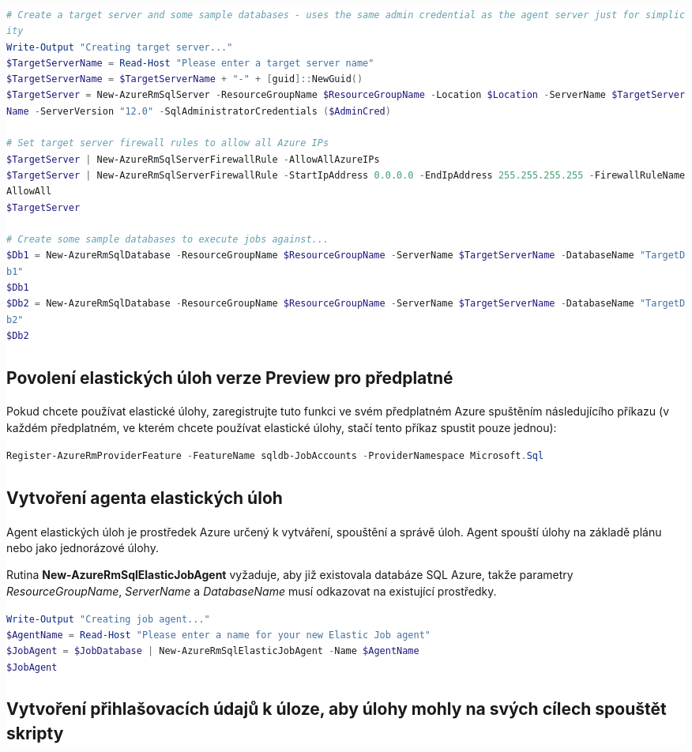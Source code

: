 ```powershell
# Create a target server and some sample databases - uses the same admin credential as the agent server just for simplicity
Write-Output "Creating target server..."
$TargetServerName = Read-Host "Please enter a target server name"
$TargetServerName = $TargetServerName + "-" + [guid]::NewGuid()
$TargetServer = New-AzureRmSqlServer -ResourceGroupName $ResourceGroupName -Location $Location -ServerName $TargetServerName -ServerVersion "12.0" -SqlAdministratorCredentials ($AdminCred)

# Set target server firewall rules to allow all Azure IPs
$TargetServer | New-AzureRmSqlServerFirewallRule -AllowAllAzureIPs
$TargetServer | New-AzureRmSqlServerFirewallRule -StartIpAddress 0.0.0.0 -EndIpAddress 255.255.255.255 -FirewallRuleName AllowAll
$TargetServer

# Create some sample databases to execute jobs against...
$Db1 = New-AzureRmSqlDatabase -ResourceGroupName $ResourceGroupName -ServerName $TargetServerName -DatabaseName "TargetDb1"
$Db1
$Db2 = New-AzureRmSqlDatabase -ResourceGroupName $ResourceGroupName -ServerName $TargetServerName -DatabaseName "TargetDb2"
$Db2
```

## <a name="enable-the-elastic-jobs-preview-for-your-subscription"></a>Povolení elastických úloh verze Preview pro předplatné

Pokud chcete používat elastické úlohy, zaregistrujte tuto funkci ve svém předplatném Azure spuštěním následujícího příkazu (v každém předplatném, ve kterém chcete používat elastické úlohy, stačí tento příkaz spustit pouze jednou):

```powershell
Register-AzureRmProviderFeature -FeatureName sqldb-JobAccounts -ProviderNamespace Microsoft.Sql
```

## <a name="create-the-elastic-job-agent"></a>Vytvoření agenta elastických úloh

Agent elastických úloh je prostředek Azure určený k vytváření, spouštění a správě úloh. Agent spouští úlohy na základě plánu nebo jako jednorázové úlohy.

Rutina **New-AzureRmSqlElasticJobAgent** vyžaduje, aby již existovala databáze SQL Azure, takže parametry *ResourceGroupName*, *ServerName* a *DatabaseName* musí odkazovat na existující prostředky.

```powershell
Write-Output "Creating job agent..."
$AgentName = Read-Host "Please enter a name for your new Elastic Job agent"
$JobAgent = $JobDatabase | New-AzureRmSqlElasticJobAgent -Name $AgentName
$JobAgent
```

## <a name="create-job-credentials-so-that-jobs-can-execute-scripts-on-its-targets"></a>Vytvoření přihlašovacích údajů k úloze, aby úlohy mohly na svých cílech spouštět skripty
